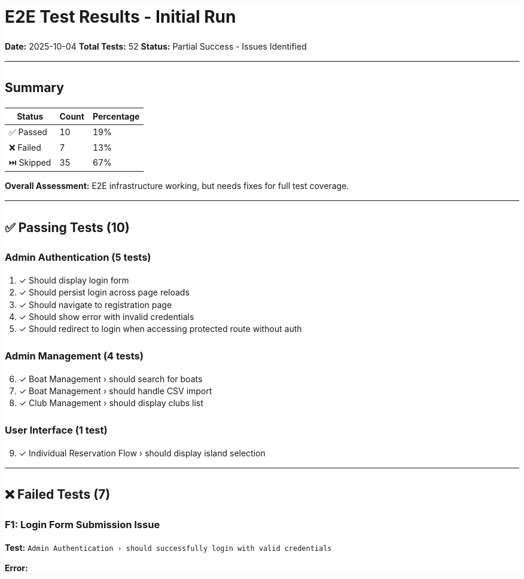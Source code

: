# E2E Test Results - Initial Run

**Date:** 2025-10-04
**Total Tests:** 52
**Status:** Partial Success - Issues Identified

---

## Summary

| Status     | Count | Percentage |
| ---------- | ----- | ---------- |
| ✅ Passed  | 10    | 19%        |
| ❌ Failed  | 7     | 13%        |
| ⏭️ Skipped | 35    | 67%        |

**Overall Assessment:** E2E infrastructure working, but needs fixes for full test coverage.

---

## ✅ Passing Tests (10)

### Admin Authentication (5 tests)

1. ✓ Should display login form
2. ✓ Should persist login across page reloads
3. ✓ Should navigate to registration page
4. ✓ Should show error with invalid credentials
5. ✓ Should redirect to login when accessing protected route without auth

### Admin Management (4 tests)

6. ✓ Boat Management › should search for boats
7. ✓ Boat Management › should handle CSV import
8. ✓ Club Management › should display clubs list

### User Interface (1 test)

9. ✓ Individual Reservation Flow › should display island selection

---

## ❌ Failed Tests (7)

### F1: Login Form Submission Issue

**Test:** `Admin Authentication › should successfully login with valid credentials`

**Error:**
